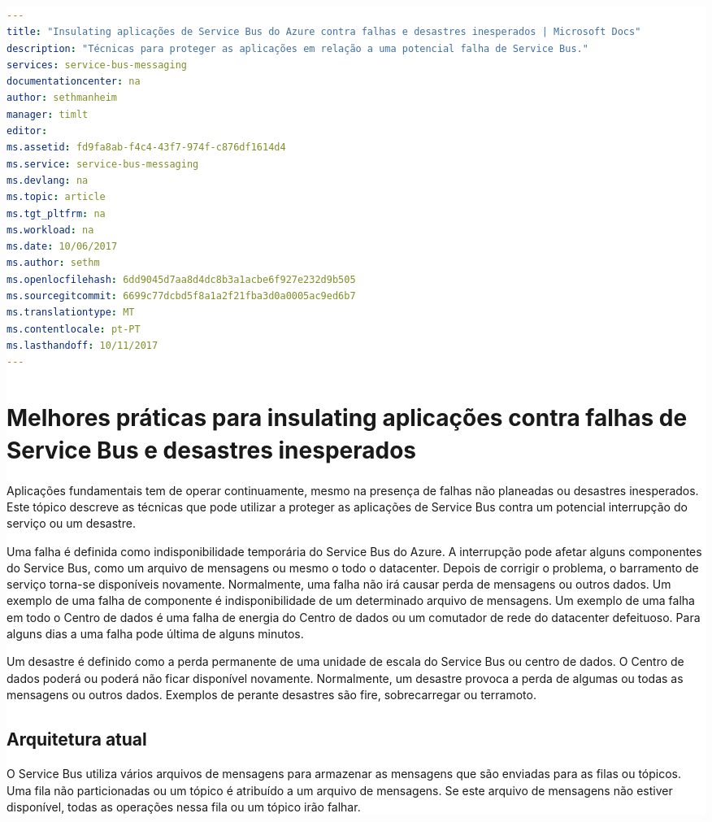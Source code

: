 ```yaml
---
title: "Insulating aplicações de Service Bus do Azure contra falhas e desastres inesperados | Microsoft Docs"
description: "Técnicas para proteger as aplicações em relação a uma potencial falha de Service Bus."
services: service-bus-messaging
documentationcenter: na
author: sethmanheim
manager: timlt
editor: 
ms.assetid: fd9fa8ab-f4c4-43f7-974f-c876df1614d4
ms.service: service-bus-messaging
ms.devlang: na
ms.topic: article
ms.tgt_pltfrm: na
ms.workload: na
ms.date: 10/06/2017
ms.author: sethm
ms.openlocfilehash: 6dd9045d7aa8d4dc8b3a1acbe6f927e232d9b505
ms.sourcegitcommit: 6699c77dcbd5f8a1a2f21fba3d0a0005ac9ed6b7
ms.translationtype: MT
ms.contentlocale: pt-PT
ms.lasthandoff: 10/11/2017
---
```

# <a name="best-practices-for-insulating-applications-against-service-bus-outages-and-disasters"></a>Melhores práticas para insulating aplicações contra falhas de Service Bus e desastres inesperados

Aplicações fundamentais tem de operar continuamente, mesmo na presença de falhas não planeadas ou desastres inesperados. Este tópico descreve as técnicas que pode utilizar a proteger as aplicações de Service Bus contra um potencial interrupção do serviço ou um desastre.

Uma falha é definida como indisponibilidade temporária do Service Bus do Azure. A interrupção pode afetar alguns componentes do Service Bus, como um arquivo de mensagens ou mesmo o todo o datacenter. Depois de corrigir o problema, o barramento de serviço torna-se disponíveis novamente. Normalmente, uma falha não irá causar perda de mensagens ou outros dados. Um exemplo de uma falha de componente é indisponibilidade de um determinado arquivo de mensagens. Um exemplo de uma falha em todo o Centro de dados é uma falha de energia do Centro de dados ou um comutador de rede do datacenter defeituoso. Para alguns dias a uma falha pode última de alguns minutos.

Um desastre é definido como a perda permanente de uma unidade de escala do Service Bus ou centro de dados. O Centro de dados poderá ou poderá não ficar disponível novamente. Normalmente, um desastre provoca a perda de algumas ou todas as mensagens ou outros dados. Exemplos de perante desastres são fire, sobrecarregar ou terramoto.

## <a name="current-architecture"></a>Arquitetura atual
O Service Bus utiliza vários arquivos de mensagens para armazenar as mensagens que são enviadas para as filas ou tópicos. Uma fila não particionadas ou um tópico é atribuído a um arquivo de mensagens. Se este arquivo de mensagens não estiver disponível, todas as operações nessa fila ou um tópico irão falhar.
